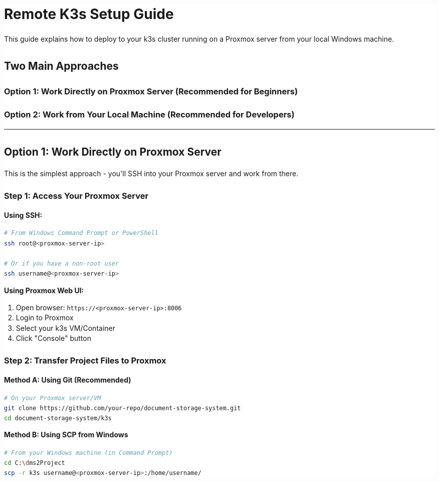 # Remote K3s Setup Guide

This guide explains how to deploy to your k3s cluster running on a Proxmox server from your local Windows machine.

## Two Main Approaches

### Option 1: Work Directly on Proxmox Server (Recommended for Beginners)
### Option 2: Work from Your Local Machine (Recommended for Developers)

---

## Option 1: Work Directly on Proxmox Server

This is the simplest approach - you'll SSH into your Proxmox server and work from there.

### Step 1: Access Your Proxmox Server

**Using SSH:**
```bash
# From Windows Command Prompt or PowerShell
ssh root@<proxmox-server-ip>

# Or if you have a non-root user
ssh username@<proxmox-server-ip>
```

**Using Proxmox Web UI:**
1. Open browser: `https://<proxmox-server-ip>:8006`
2. Login to Proxmox
3. Select your k3s VM/Container
4. Click "Console" button

### Step 2: Transfer Project Files to Proxmox

**Method A: Using Git (Recommended)**
```bash
# On your Proxmox server/VM
git clone https://github.com/your-repo/document-storage-system.git
cd document-storage-system/k3s
```

**Method B: Using SCP from Windows**
```bash
# From your Windows machine (in Command Prompt)
cd C:\dms2Project
scp -r k3s username@<proxmox-server-ip>:/home/username/
```
